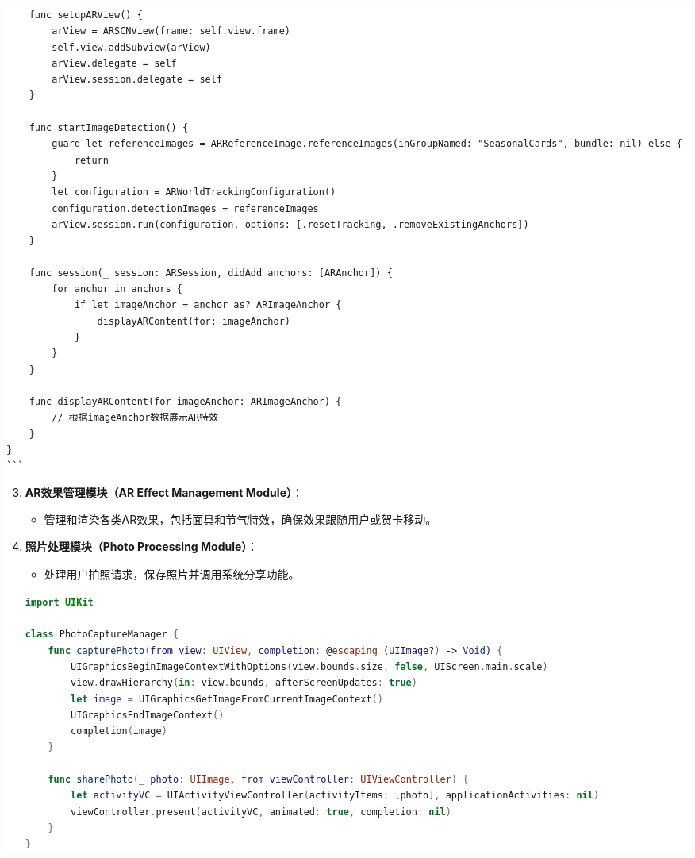         func setupARView() {
            arView = ARSCNView(frame: self.view.frame)
            self.view.addSubview(arView)
            arView.delegate = self
            arView.session.delegate = self
        }
    
        func startImageDetection() {
            guard let referenceImages = ARReferenceImage.referenceImages(inGroupNamed: "SeasonalCards", bundle: nil) else {
                return
            }
            let configuration = ARWorldTrackingConfiguration()
            configuration.detectionImages = referenceImages
            arView.session.run(configuration, options: [.resetTracking, .removeExistingAnchors])
        }
    
        func session(_ session: ARSession, didAdd anchors: [ARAnchor]) {
            for anchor in anchors {
                if let imageAnchor = anchor as? ARImageAnchor {
                    displayARContent(for: imageAnchor)
                }
            }
        }
    
        func displayARContent(for imageAnchor: ARImageAnchor) {
            // 根据imageAnchor数据展示AR特效
        }
    }
    ```
3. **AR效果管理模块（AR Effect Management Module）**：
    - 管理和渲染各类AR效果，包括面具和节气特效，确保效果跟随用户或贺卡移动。
4. **照片处理模块（Photo Processing Module）**：
    - 处理用户拍照请求，保存照片并调用系统分享功能。
    
    ```swift
    import UIKit
    
    class PhotoCaptureManager {
        func capturePhoto(from view: UIView, completion: @escaping (UIImage?) -> Void) {
            UIGraphicsBeginImageContextWithOptions(view.bounds.size, false, UIScreen.main.scale)
            view.drawHierarchy(in: view.bounds, afterScreenUpdates: true)
            let image = UIGraphicsGetImageFromCurrentImageContext()
            UIGraphicsEndImageContext()
            completion(image)
        }
        
        func sharePhoto(_ photo: UIImage, from viewController: UIViewController) {
            let activityVC = UIActivityViewController(activityItems: [photo], applicationActivities: nil)
            viewController.present(activityVC, animated: true, completion: nil)
        }
    }
    ```
